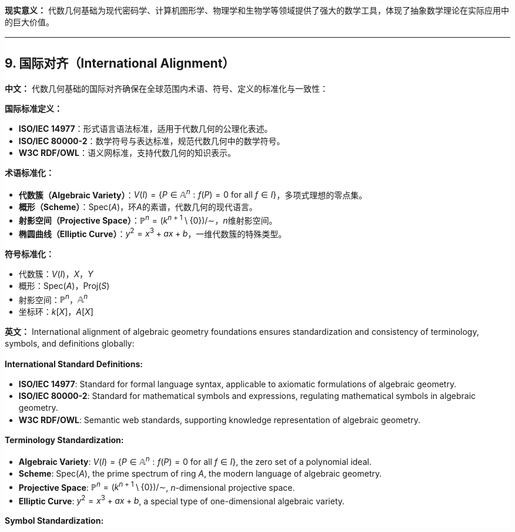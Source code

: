 
**现实意义：**
代数几何基础为现代密码学、计算机图形学、物理学和生物学等领域提供了强大的数学工具，体现了抽象数学理论在实际应用中的巨大价值。

---

## 9. 国际对齐（International Alignment）

**中文：**
代数几何基础的国际对齐确保在全球范围内术语、符号、定义的标准化与一致性：

**国际标准定义：**

- **ISO/IEC 14977**：形式语言语法标准，适用于代数几何的公理化表述。
- **ISO/IEC 80000-2**：数学符号与表达标准，规范代数几何中的数学符号。
- **W3C RDF/OWL**：语义网标准，支持代数几何的知识表示。

**术语标准化：**

- **代数簇（Algebraic Variety）**：$V(I) = \{P \in \mathbb{A}^n : f(P) = 0 \text{ for all } f \in I\}$，多项式理想的零点集。
- **概形（Scheme）**：$\text{Spec}(A)$，环$A$的素谱，代数几何的现代语言。
- **射影空间（Projective Space）**：$\mathbb{P}^n = (k^{n+1} \setminus \{0\})/\sim$，$n$维射影空间。
- **椭圆曲线（Elliptic Curve）**：$y^2 = x^3 + ax + b$，一维代数簇的特殊类型。

**符号标准化：**

- 代数簇：$V(I)$，$X$，$Y$
- 概形：$\text{Spec}(A)$，$\text{Proj}(S)$
- 射影空间：$\mathbb{P}^n$，$\mathbb{A}^n$
- 坐标环：$k[X]$，$A[X]$

**英文：**
International alignment of algebraic geometry foundations ensures standardization and consistency of terminology, symbols, and definitions globally:

**International Standard Definitions:**

- **ISO/IEC 14977**: Standard for formal language syntax, applicable to axiomatic formulations of algebraic geometry.
- **ISO/IEC 80000-2**: Standard for mathematical symbols and expressions, regulating mathematical symbols in algebraic geometry.
- **W3C RDF/OWL**: Semantic web standards, supporting knowledge representation of algebraic geometry.

**Terminology Standardization:**

- **Algebraic Variety**: $V(I) = \{P \in \mathbb{A}^n : f(P) = 0 \text{ for all } f \in I\}$, the zero set of a polynomial ideal.
- **Scheme**: $\text{Spec}(A)$, the prime spectrum of ring $A$, the modern language of algebraic geometry.
- **Projective Space**: $\mathbb{P}^n = (k^{n+1} \setminus \{0\})/\sim$, $n$-dimensional projective space.
- **Elliptic Curve**: $y^2 = x^3 + ax + b$, a special type of one-dimensional algebraic variety.

**Symbol Standardization:**

